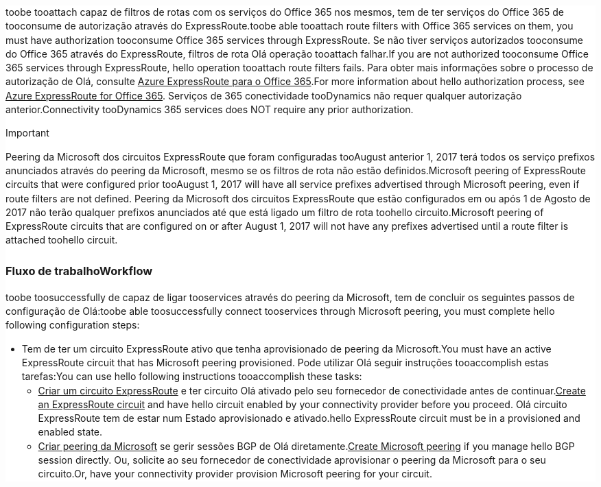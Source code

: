 <span data-ttu-id="1032c-126">toobe tooattach capaz de filtros de rotas com os serviços do Office 365 nos mesmos, tem de ter serviços do Office 365 de tooconsume de autorização através do ExpressRoute.</span><span class="sxs-lookup"><span data-stu-id="1032c-126">toobe able tooattach route filters with Office 365 services on them, you must have authorization tooconsume Office 365 services through ExpressRoute.</span></span> <span data-ttu-id="1032c-127">Se não tiver serviços autorizados tooconsume do Office 365 através do ExpressRoute, filtros de rota Olá operação tooattach falhar.</span><span class="sxs-lookup"><span data-stu-id="1032c-127">If you are not authorized tooconsume Office 365 services through ExpressRoute, hello operation tooattach route filters fails.</span></span> <span data-ttu-id="1032c-128">Para obter mais informações sobre o processo de autorização de Olá, consulte [Azure ExpressRoute para o Office 365](https://support.office.com/article/Azure-ExpressRoute-for-Office-365-6d2534a2-c19c-4a99-be5e-33a0cee5d3bd).</span><span class="sxs-lookup"><span data-stu-id="1032c-128">For more information about hello authorization process, see [Azure ExpressRoute for Office 365](https://support.office.com/article/Azure-ExpressRoute-for-Office-365-6d2534a2-c19c-4a99-be5e-33a0cee5d3bd).</span></span> <span data-ttu-id="1032c-129">Serviços de 365 conectividade tooDynamics não requer qualquer autorização anterior.</span><span class="sxs-lookup"><span data-stu-id="1032c-129">Connectivity tooDynamics 365 services does NOT require any prior authorization.</span></span>

> [!IMPORTANT]
> <span data-ttu-id="1032c-130">Peering da Microsoft dos circuitos ExpressRoute que foram configuradas tooAugust anterior 1, 2017 terá todos os serviço prefixos anunciados através do peering da Microsoft, mesmo se os filtros de rota não estão definidos.</span><span class="sxs-lookup"><span data-stu-id="1032c-130">Microsoft peering of ExpressRoute circuits that were configured prior tooAugust 1, 2017 will have all service prefixes advertised through Microsoft peering, even if route filters are not defined.</span></span> <span data-ttu-id="1032c-131">Peering da Microsoft dos circuitos ExpressRoute que estão configurados em ou após 1 de Agosto de 2017 não terão qualquer prefixos anunciados até que está ligado um filtro de rota toohello circuito.</span><span class="sxs-lookup"><span data-stu-id="1032c-131">Microsoft peering of ExpressRoute circuits that are configured on or after August 1, 2017 will not have any prefixes advertised until a route filter is attached toohello circuit.</span></span>
> 
> 

### <span data-ttu-id="1032c-132"><a name="workflow"></a>Fluxo de trabalho</span><span class="sxs-lookup"><span data-stu-id="1032c-132"><a name="workflow"></a>Workflow</span></span>

<span data-ttu-id="1032c-133">toobe toosuccessfully de capaz de ligar tooservices através do peering da Microsoft, tem de concluir os seguintes passos de configuração de Olá:</span><span class="sxs-lookup"><span data-stu-id="1032c-133">toobe able toosuccessfully connect tooservices through Microsoft peering, you must complete hello following configuration steps:</span></span>

- <span data-ttu-id="1032c-134">Tem de ter um circuito ExpressRoute ativo que tenha aprovisionado de peering da Microsoft.</span><span class="sxs-lookup"><span data-stu-id="1032c-134">You must have an active ExpressRoute circuit that has Microsoft peering provisioned.</span></span> <span data-ttu-id="1032c-135">Pode utilizar Olá seguir instruções tooaccomplish estas tarefas:</span><span class="sxs-lookup"><span data-stu-id="1032c-135">You can use hello following instructions tooaccomplish these tasks:</span></span>
  - <span data-ttu-id="1032c-136">[Criar um circuito ExpressRoute](expressroute-howto-circuit-portal-resource-manager.md) e ter circuito Olá ativado pelo seu fornecedor de conectividade antes de continuar.</span><span class="sxs-lookup"><span data-stu-id="1032c-136">[Create an ExpressRoute circuit](expressroute-howto-circuit-portal-resource-manager.md) and have hello circuit enabled by your connectivity provider before you proceed.</span></span> <span data-ttu-id="1032c-137">Olá circuito ExpressRoute tem de estar num Estado aprovisionado e ativado.</span><span class="sxs-lookup"><span data-stu-id="1032c-137">hello ExpressRoute circuit must be in a provisioned and enabled state.</span></span>
  - <span data-ttu-id="1032c-138">[Criar peering da Microsoft](expressroute-howto-routing-portal-resource-manager.md) se gerir sessões BGP de Olá diretamente.</span><span class="sxs-lookup"><span data-stu-id="1032c-138">[Create Microsoft peering](expressroute-howto-routing-portal-resource-manager.md) if you manage hello BGP session directly.</span></span> <span data-ttu-id="1032c-139">Ou, solicite ao seu fornecedor de conectividade aprovisionar o peering da Microsoft para o seu circuito.</span><span class="sxs-lookup"><span data-stu-id="1032c-139">Or, have your connectivity provider provision Microsoft peering for your circuit.</span></span>
